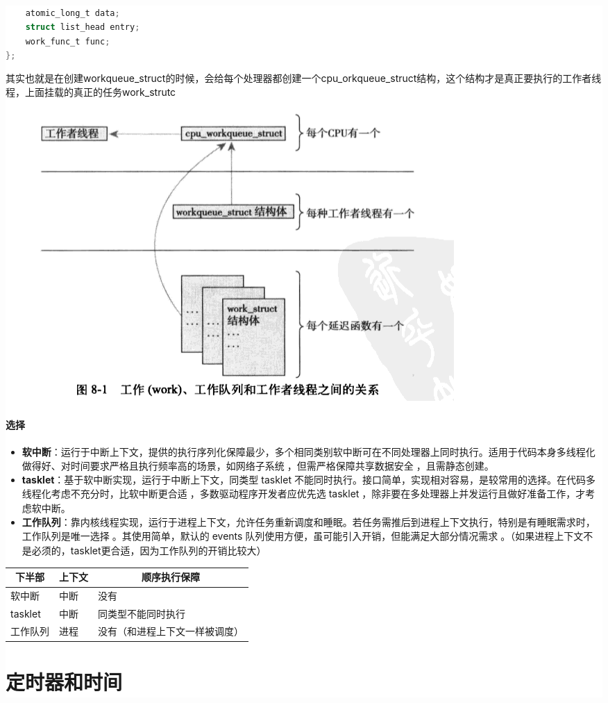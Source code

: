 ```C
    atomic_long_t data;
    struct list_head entry;
    work_func_t func;
};
```

其实也就是在创建workqueue_struct的时候，会给每个处理器都创建一个cpu_orkqueue_struct结构，这个结构才是真正要执行的工作者线程，上面挂载的真正的任务work_strutc

![img](%E9%9D%A2%E8%AF%95%E9%A2%98%E7%9B%AE%E5%92%8C%E7%9F%A5%E8%AF%86.assets/1747556035734-6.png)

#### 选择

- **软中断**：运行于中断上下文，提供的执行序列化保障最少，多个相同类别软中断可在不同处理器上同时执行。适用于代码本身多线程化做得好、对时间要求严格且执行频率高的场景，如网络子系统 ，但需严格保障共享数据安全 ，且需静态创建。
- **tasklet**：基于软中断实现，运行于中断上下文，同类型 tasklet 不能同时执行。接口简单，实现相对容易，是较常用的选择。在代码多线程化考虑不充分时，比软中断更合适 ，多数驱动程序开发者应优先选 tasklet ，除非要在多处理器上并发运行且做好准备工作，才考虑软中断。
- **工作队列**：靠内核线程实现，运行于进程上下文，允许任务重新调度和睡眠。若任务需推后到进程上下文执行，特别是有睡眠需求时，工作队列是唯一选择 。其使用简单，默认的 events 队列使用方便，虽可能引入开销，但能满足大部分情况需求 。（如果进程上下文不是必须的，tasklet更合适，因为工作队列的开销比较大）

| 下半部   | 上下文 | 顺序执行保障                   |
| -------- | ------ | ------------------------------ |
| 软中断   | 中断   | 没有                           |
| tasklet  | 中断   | 同类型不能同时执行             |
| 工作队列 | 进程   | 没有（和进程上下文一样被调度） |

# 定时器和时间
